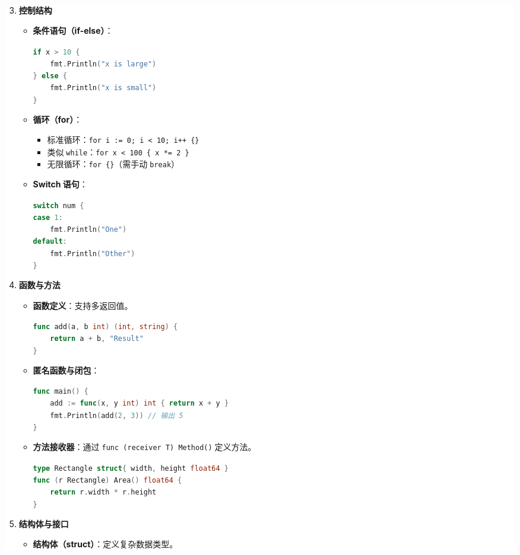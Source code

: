 3. **控制结构**
   - **条件语句（if-else）**：

     ```go
     if x > 10 {
         fmt.Println("x is large")
     } else {
         fmt.Println("x is small")
     }
     ```

   - **循环（for）**：
     - 标准循环：`for i := 0; i < 10; i++ {}`
     - 类似 `while`：`for x < 100 { x *= 2 }`
     - 无限循环：`for {}`（需手动 `break`）
   - **Switch 语句**：

     ```go
     switch num {
     case 1:
         fmt.Println("One")
     default:
         fmt.Println("Other")
     }
     ```

4. **函数与方法**
   - **函数定义**：支持多返回值。

     ```go
     func add(a, b int) (int, string) {
         return a + b, "Result"
     }
     ```

   - **匿名函数与闭包**：

     ```go
     func main() {
         add := func(x, y int) int { return x + y }
         fmt.Println(add(2, 3)) // 输出 5
     }
     ```

   - **方法接收器**：通过 `func (receiver T) Method()` 定义方法。

     ```go
     type Rectangle struct{ width, height float64 }
     func (r Rectangle) Area() float64 {
         return r.width * r.height
     }
     ```

5. **结构体与接口**
   - **结构体（struct）**：定义复杂数据类型。
